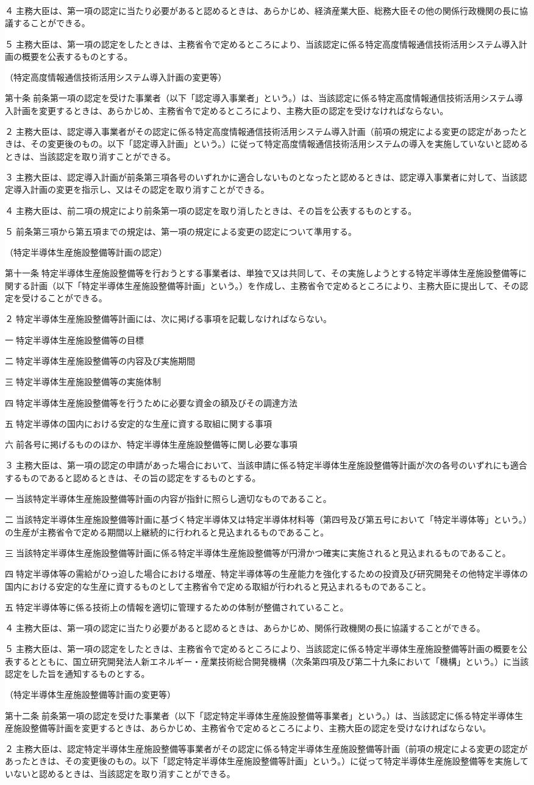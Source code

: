 ４ 主務大臣は、第一項の認定に当たり必要があると認めるときは、あらかじめ、経済産業大臣、総務大臣その他の関係行政機関の長に協議することができる。

５ 主務大臣は、第一項の認定をしたときは、主務省令で定めるところにより、当該認定に係る特定高度情報通信技術活用システム導入計画の概要を公表するものとする。

（特定高度情報通信技術活用システム導入計画の変更等）

第十条 前条第一項の認定を受けた事業者（以下「認定導入事業者」という。）は、当該認定に係る特定高度情報通信技術活用システム導入計画を変更するときは、あらかじめ、主務省令で定めるところにより、主務大臣の認定を受けなければならない。

２ 主務大臣は、認定導入事業者がその認定に係る特定高度情報通信技術活用システム導入計画（前項の規定による変更の認定があったときは、その変更後のもの。以下「認定導入計画」という。）に従って特定高度情報通信技術活用システムの導入を実施していないと認めるときは、当該認定を取り消すことができる。

３ 主務大臣は、認定導入計画が前条第三項各号のいずれかに適合しないものとなったと認めるときは、認定導入事業者に対して、当該認定導入計画の変更を指示し、又はその認定を取り消すことができる。

４ 主務大臣は、前二項の規定により前条第一項の認定を取り消したときは、その旨を公表するものとする。

５ 前条第三項から第五項までの規定は、第一項の規定による変更の認定について準用する。

（特定半導体生産施設整備等計画の認定）

第十一条 特定半導体生産施設整備等を行おうとする事業者は、単独で又は共同して、その実施しようとする特定半導体生産施設整備等に関する計画（以下「特定半導体生産施設整備等計画」という。）を作成し、主務省令で定めるところにより、主務大臣に提出して、その認定を受けることができる。

２ 特定半導体生産施設整備等計画には、次に掲げる事項を記載しなければならない。

一 特定半導体生産施設整備等の目標

二 特定半導体生産施設整備等の内容及び実施期間

三 特定半導体生産施設整備等の実施体制

四 特定半導体生産施設整備等を行うために必要な資金の額及びその調達方法

五 特定半導体の国内における安定的な生産に資する取組に関する事項

六 前各号に掲げるもののほか、特定半導体生産施設整備等に関し必要な事項

３ 主務大臣は、第一項の認定の申請があった場合において、当該申請に係る特定半導体生産施設整備等計画が次の各号のいずれにも適合するものであると認めるときは、その旨の認定をするものとする。

一 当該特定半導体生産施設整備等計画の内容が指針に照らし適切なものであること。

二 当該特定半導体生産施設整備等計画に基づく特定半導体又は特定半導体材料等（第四号及び第五号において「特定半導体等」という。）の生産が主務省令で定める期間以上継続的に行われると見込まれるものであること。

三 当該特定半導体生産施設整備等計画に係る特定半導体生産施設整備等が円滑かつ確実に実施されると見込まれるものであること。

四 特定半導体等の需給がひっ迫した場合における増産、特定半導体等の生産能力を強化するための投資及び研究開発その他特定半導体の国内における安定的な生産に資するものとして主務省令で定める取組が行われると見込まれるものであること。

五 特定半導体等に係る技術上の情報を適切に管理するための体制が整備されていること。

４ 主務大臣は、第一項の認定に当たり必要があると認めるときは、あらかじめ、関係行政機関の長に協議することができる。

５ 主務大臣は、第一項の認定をしたときは、主務省令で定めるところにより、当該認定に係る特定半導体生産施設整備等計画の概要を公表するとともに、国立研究開発法人新エネルギー・産業技術総合開発機構（次条第四項及び第二十九条において「機構」という。）に当該認定をした旨を通知するものとする。

（特定半導体生産施設整備等計画の変更等）

第十二条 前条第一項の認定を受けた事業者（以下「認定特定半導体生産施設整備等事業者」という。）は、当該認定に係る特定半導体生産施設整備等計画を変更するときは、あらかじめ、主務省令で定めるところにより、主務大臣の認定を受けなければならない。

２ 主務大臣は、認定特定半導体生産施設整備等事業者がその認定に係る特定半導体生産施設整備等計画（前項の規定による変更の認定があったときは、その変更後のもの。以下「認定特定半導体生産施設整備等計画」という。）に従って特定半導体生産施設整備等を実施していないと認めるときは、当該認定を取り消すことができる。

